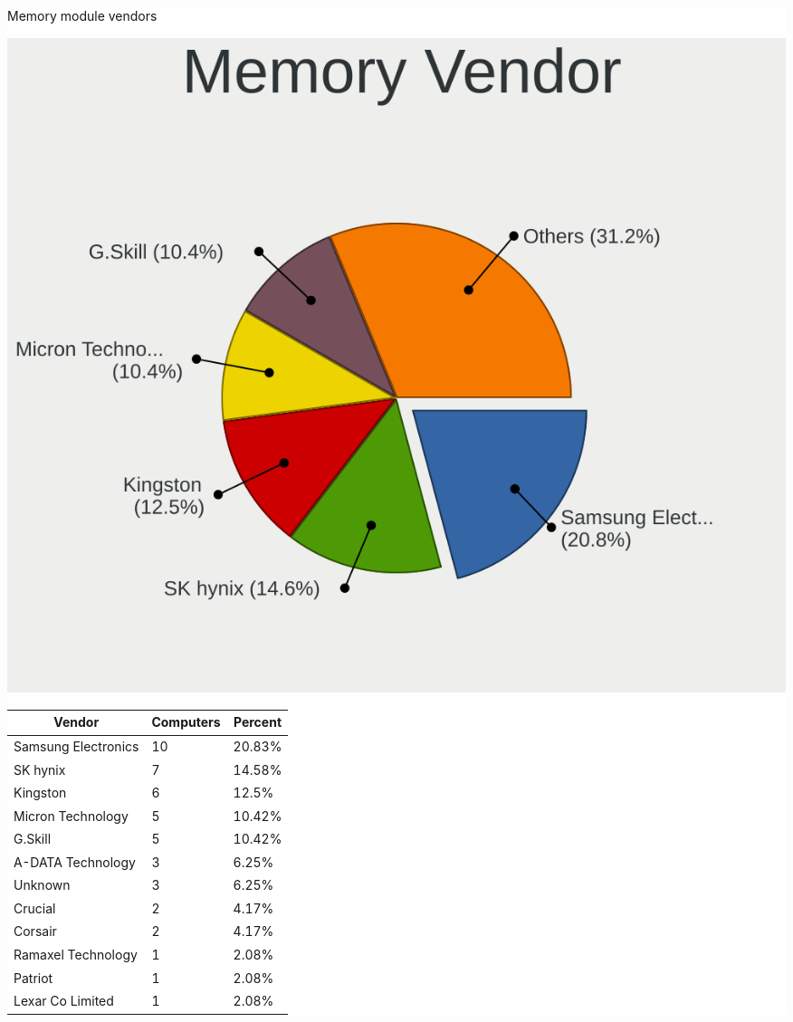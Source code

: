 Memory module vendors

![Memory Vendor](./All/images/pie_chart_bsd/memory_vendor.svg)


| Vendor              | Computers | Percent |
|---------------------|-----------|---------|
| Samsung Electronics | 10        | 20.83%  |
| SK hynix            | 7         | 14.58%  |
| Kingston            | 6         | 12.5%   |
| Micron Technology   | 5         | 10.42%  |
| G.Skill             | 5         | 10.42%  |
| A-DATA Technology   | 3         | 6.25%   |
| Unknown             | 3         | 6.25%   |
| Crucial             | 2         | 4.17%   |
| Corsair             | 2         | 4.17%   |
| Ramaxel Technology  | 1         | 2.08%   |
| Patriot             | 1         | 2.08%   |
| Lexar Co Limited    | 1         | 2.08%   |